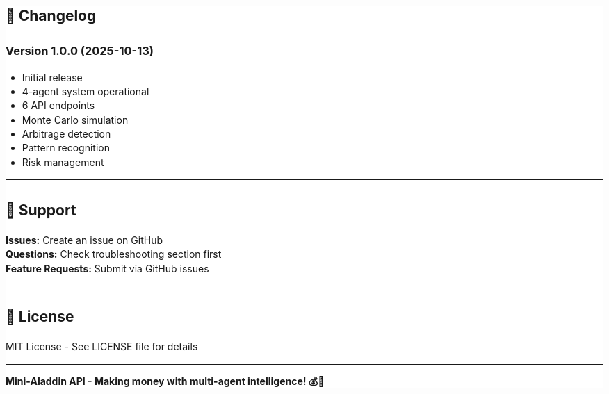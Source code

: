 
## 📝 Changelog

### Version 1.0.0 (2025-10-13)
- Initial release
- 4-agent system operational
- 6 API endpoints
- Monte Carlo simulation
- Arbitrage detection
- Pattern recognition
- Risk management

---

## 🤝 Support

**Issues:** Create an issue on GitHub  
**Questions:** Check troubleshooting section first  
**Feature Requests:** Submit via GitHub issues

---

## 📜 License

MIT License - See LICENSE file for details

---

**Mini-Aladdin API - Making money with multi-agent intelligence! 💰🤖**

